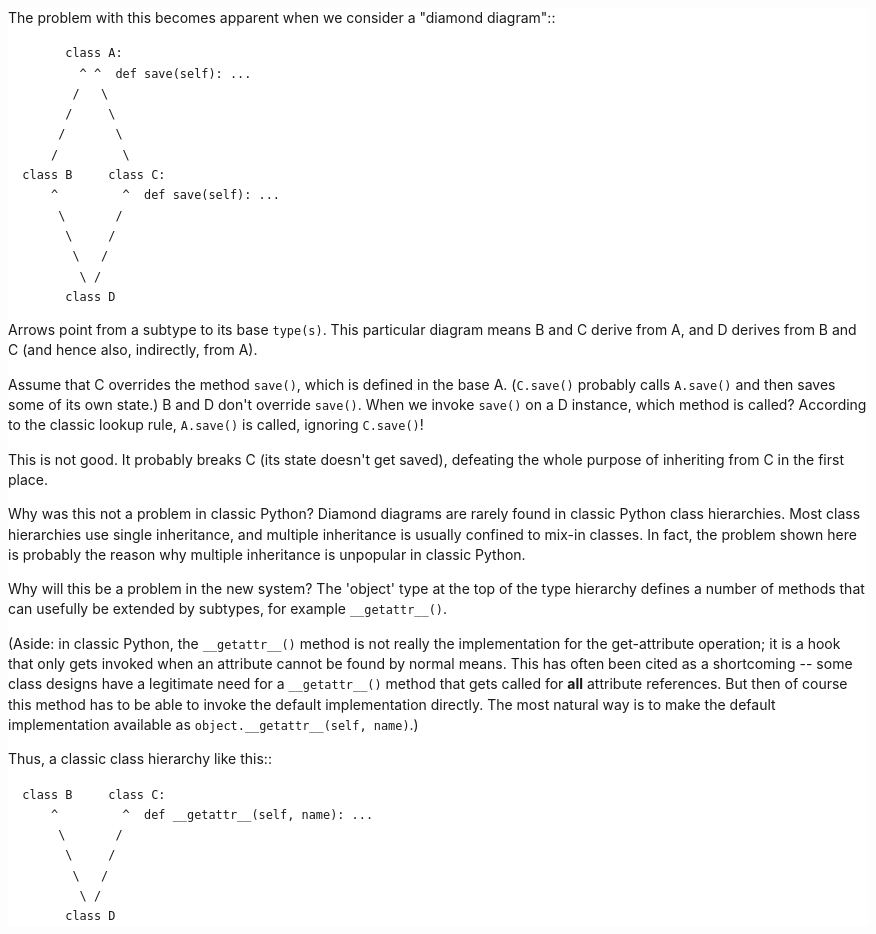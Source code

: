 The problem with this becomes apparent when we consider a "diamond
diagram"::

            class A:
              ^ ^  def save(self): ...
             /   \
            /     \
           /       \
          /         \
      class B     class C:
          ^         ^  def save(self): ...
           \       /
            \     /
             \   /
              \ /
            class D

Arrows point from a subtype to its base `type(s)`. This particular
diagram means B and C derive from A, and D derives from B and C (and
hence also, indirectly, from A).

Assume that C overrides the method `save()`, which is defined in the
base A. (`C.save()` probably calls `A.save()` and then saves some of its
own state.) B and D don't override `save()`. When we invoke `save()` on
a D instance, which method is called? According to the classic lookup
rule, `A.save()` is called, ignoring `C.save()`!

This is not good. It probably breaks C (its state doesn't get saved),
defeating the whole purpose of inheriting from C in the first place.

Why was this not a problem in classic Python? Diamond diagrams are
rarely found in classic Python class hierarchies. Most class hierarchies
use single inheritance, and multiple inheritance is usually confined to
mix-in classes. In fact, the problem shown here is probably the reason
why multiple inheritance is unpopular in classic Python.

Why will this be a problem in the new system? The 'object' type at the
top of the type hierarchy defines a number of methods that can usefully
be extended by subtypes, for example `__getattr__()`.

(Aside: in classic Python, the `__getattr__()` method is not really the
implementation for the get-attribute operation; it is a hook that only
gets invoked when an attribute cannot be found by normal means. This has
often been cited as a shortcoming -- some class designs have a
legitimate need for a `__getattr__()` method that gets called for
**all** attribute references. But then of course this method has to be
able to invoke the default implementation directly. The most natural way
is to make the default implementation available as
`object.__getattr__(self, name)`.)

Thus, a classic class hierarchy like this::

      class B     class C:
          ^         ^  def __getattr__(self, name): ...
           \       /
            \     /
             \   /
              \ /
            class D
